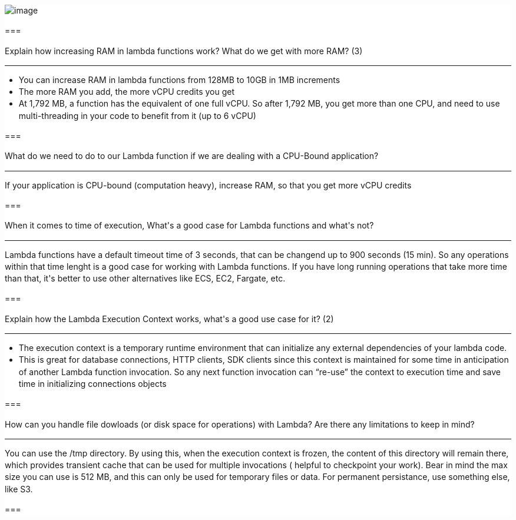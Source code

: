 ![image](https://user-images.githubusercontent.com/1868409/149509699-f8b92221-0b63-4365-af84-932b7a57cc9d.png)

===

Explain how increasing RAM in lambda functions work? What do we get with more RAM? (3)

---

-  You can increase RAM in lambda functions from 128MB to 10GB in 1MB increments
-  The more RAM you add, the more vCPU credits you get
-  At 1,792 MB, a function has the equivalent of one full vCPU. So after 1,792 MB, you get more than one CPU, and need to use multi-threading in your code to benefit from it (up to 6 vCPU)

===

What do we need to do to our Lambda function if we are dealing with a CPU-Bound application?

---

If your application is CPU-bound (computation heavy), increase RAM, so that you get more vCPU credits

===

When it comes to time of execution, What's a good case for Lambda functions and what's not?

---

Lambda functions have a default timeout time of 3 seconds, that can be changend up to 900 seconds (15 min). So any operations within that time lenght is a good case for working with Lambda functions. If you have long running operations that take more time than that, it's better to use other alternatives like ECS, EC2, Fargate, etc.

===

Explain how the Lambda Execution Context works, what's a good use case for it? (2)

---

-  The execution context is a temporary runtime environment that can initialize any external dependencies of your lambda code.
-  This is great for database connections, HTTP clients, SDK clients since this context is maintained for some time in anticipation of another Lambda function invocation. So any next function invocation can “re-use” the context to execution time and save time in initializing connections objects

===

How can you handle file dowloads (or disk space for operations) with Lambda? Are there any limitations to keep in mind?

---

You can use the /tmp directory. By using this, when the execution context is frozen, the content of this directory will remain there, which provides transient cache that can be used for multiple invocations ( helpful to checkpoint your work). Bear in mind the max size you can use is 512 MB, and this can only be used for temporary files or data. For permanent persistance, use something else, like S3.

===
